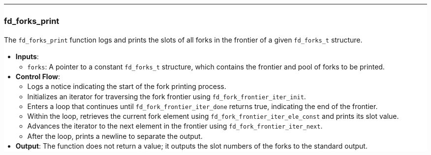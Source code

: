 
---
### fd\_forks\_print
The `fd_forks_print` function logs and prints the slots of all forks in the frontier of a given `fd_forks_t` structure.
- **Inputs**:
    - `forks`: A pointer to a constant `fd_forks_t` structure, which contains the frontier and pool of forks to be printed.
- **Control Flow**:
    - Logs a notice indicating the start of the fork printing process.
    - Initializes an iterator for traversing the fork frontier using `fd_fork_frontier_iter_init`.
    - Enters a loop that continues until `fd_fork_frontier_iter_done` returns true, indicating the end of the frontier.
    - Within the loop, retrieves the current fork element using `fd_fork_frontier_iter_ele_const` and prints its slot value.
    - Advances the iterator to the next element in the frontier using `fd_fork_frontier_iter_next`.
    - After the loop, prints a newline to separate the output.
- **Output**: The function does not return a value; it outputs the slot numbers of the forks to the standard output.


